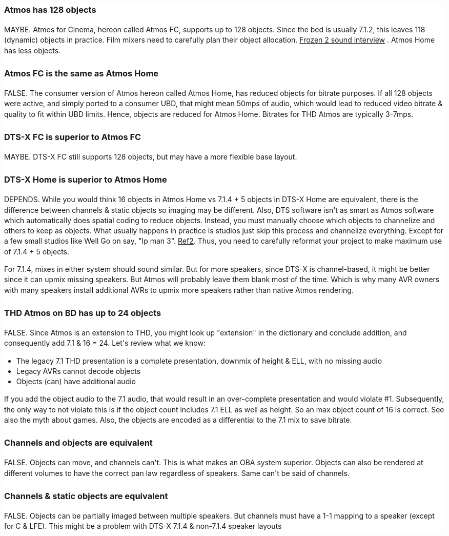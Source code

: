 ### Atmos has 128 objects
MAYBE. Atmos for Cinema, hereon called Atmos FC, supports up to 128 objects. Since the bed is usually 7.1.2, this leaves 118 (dynamic) objects in practice. Film mixers need to carefully plan their object allocation. [Frozen 2 sound interview](https://www.asoundeffect.com/frozen-2-sound/) . Atmos Home has less objects.

### Atmos FC is the same as Atmos Home
FALSE. The consumer version of Atmos hereon called Atmos Home, has reduced objects for bitrate purposes. If all 128 objects were active, and simply ported to a consumer UBD, that might mean 50mps of audio, which would lead to reduced video bitrate & quality to fit within UBD limits. Hence, objects are reduced for Atmos Home. Bitrates for THD Atmos are typically 3-7mps.

### DTS-X FC is superior to Atmos FC
MAYBE. DTS-X FC still supports 128 objects, but may have a more flexible base layout.

### DTS-X Home is superior to Atmos Home
DEPENDS. While you would think 16 objects in Atmos Home vs 7.1.4 + 5 objects in DTS-X Home are equivalent, there is the difference between channels & static objects so imaging may be different. Also, DTS software isn't as smart as Atmos software which automatically does spatial coding to reduce objects. Instead, you must manually choose which objects to channelize and others to keep as objects. What usually happens in practice is studios just skip this process and channelize everything. Except for a few small studios like Well Go on say, "Ip man 3". [Ref2](https://www.avsforum.com/threads/trinnov-altitude.1516103/page-147#post-51314001). Thus, you need to carefully reformat your project to make maximum use of 7.1.4 + 5 objects.

For 7.1.4, mixes in either system should sound similar. But for more speakers, since DTS-X is channel-based, it might be better since it can upmix missing speakers. But Atmos will probably leave them blank most of the time. Which is why many AVR owners with many speakers install additional AVRs to upmix more speakers rather than native Atmos rendering.

### THD Atmos on BD has up to 24 objects

FALSE. Since Atmos is an extension to THD, you might look up "extension" in the dictionary and conclude addition, and consequently add 7.1 & 16 = 24. Let's review what we know:
- The legacy 7.1 THD presentation is a complete presentation, downmix of height & ELL, with no missing audio
- Legacy AVRs cannot decode objects
- Objects (can) have additional audio

If you add the object audio to the 7.1 audio, that would result in an over-complete presentation and would violate #1. Subsequently, the only way to not violate this is if the object count includes 7.1 ELL as well as height. So an max object count of 16 is correct. See also the myth about games. Also, the objects are encoded as a differential to the 7.1 mix to save bitrate.

### Channels and objects are equivalent
FALSE. Objects can move, and channels can't. This is what makes an OBA system superior. Objects can also be rendered at different volumes to have the correct pan law regardless of speakers. Same can't be said of channels.

### Channels & static objects are equivalent
FALSE. Objects can be partially imaged between multiple speakers. But channels must have a 1-1 mapping to a speaker (except for C & LFE). This might be a problem with DTS-X 7.1.4 & non-7.1.4 speaker layouts
